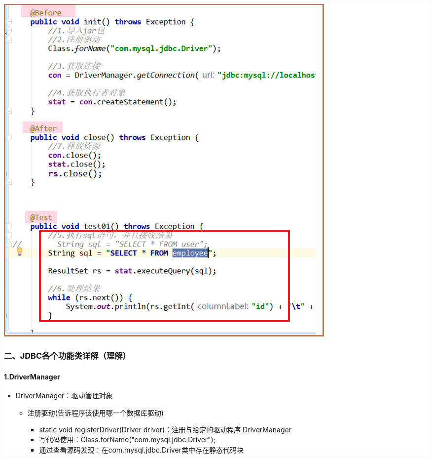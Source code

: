 ![image-20201106180221097.png](/posts/实训笔记/JDBC-01/image-20201106180221097.png)









### 二、JDBC各个功能类详解（理解）

#### 1.DriverManager

- DriverManager：驱动管理对象

  - 注册驱动(告诉程序该使用哪一个数据库驱动)

    - static void registerDriver(Driver driver)：注册与给定的驱动程序 DriverManager 
    - 写代码使用：Class.forName("com.mysql.jdbc.Driver");
    - 通过查看源码发现：在com.mysql.jdbc.Driver类中存在静态代码块
